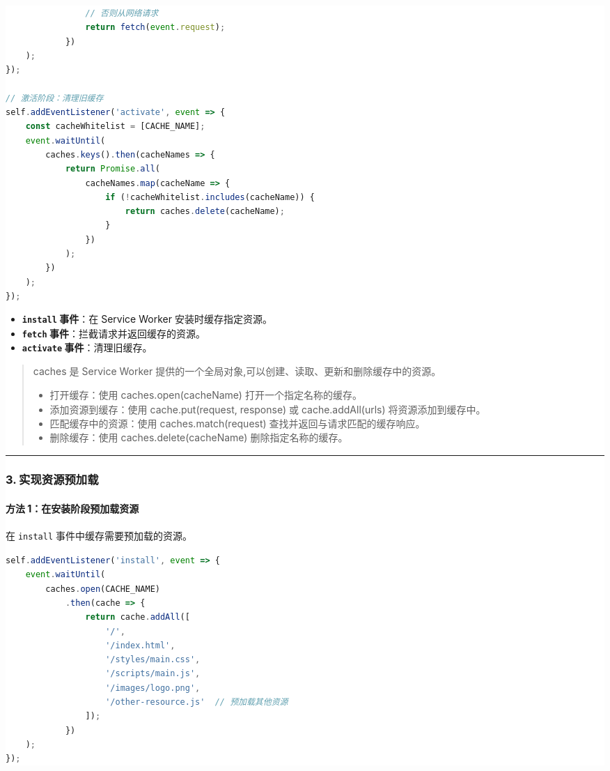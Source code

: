 ```javascript
                // 否则从网络请求
                return fetch(event.request);
            })
    );
});

// 激活阶段：清理旧缓存
self.addEventListener('activate', event => {
    const cacheWhitelist = [CACHE_NAME];
    event.waitUntil(
        caches.keys().then(cacheNames => {
            return Promise.all(
                cacheNames.map(cacheName => {
                    if (!cacheWhitelist.includes(cacheName)) {
                        return caches.delete(cacheName);
                    }
                })
            );
        })
    );
});
```

- **`install` 事件**：在 Service Worker 安装时缓存指定资源。
- **`fetch` 事件**：拦截请求并返回缓存的资源。
- **`activate` 事件**：清理旧缓存。

>caches 是 Service Worker 提供的一个全局对象,可以创建、读取、更新和删除缓存中的资源。
> - 打开缓存：使用 caches.open(cacheName) 打开一个指定名称的缓存。
> - 添加资源到缓存：使用 cache.put(request, response) 或 cache.addAll(urls) 将资源添加到缓存中。
> - 匹配缓存中的资源：使用 caches.match(request) 查找并返回与请求匹配的缓存响应。
> - 删除缓存：使用 caches.delete(cacheName) 删除指定名称的缓存。
---

### 3. **实现资源预加载**

#### 方法 1：在安装阶段预加载资源
在 `install` 事件中缓存需要预加载的资源。
```javascript
self.addEventListener('install', event => {
    event.waitUntil(
        caches.open(CACHE_NAME)
            .then(cache => {
                return cache.addAll([
                    '/',
                    '/index.html',
                    '/styles/main.css',
                    '/scripts/main.js',
                    '/images/logo.png',
                    '/other-resource.js'  // 预加载其他资源
                ]);
            })
    );
});
```
